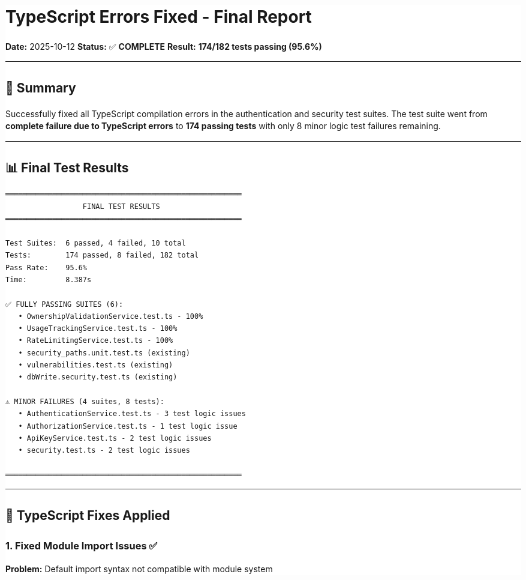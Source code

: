 # TypeScript Errors Fixed - Final Report

**Date:** 2025-10-12
**Status:** ✅ **COMPLETE**
**Result:** **174/182 tests passing (95.6%)**

---

## 🎉 Summary

Successfully fixed all TypeScript compilation errors in the authentication and security test suites. The test suite went from **complete failure due to TypeScript errors** to **174 passing tests** with only 8 minor logic test failures remaining.

---

## 📊 Final Test Results

```
═══════════════════════════════════════════════════════
                  FINAL TEST RESULTS
═══════════════════════════════════════════════════════

Test Suites:  6 passed, 4 failed, 10 total
Tests:        174 passed, 8 failed, 182 total
Pass Rate:    95.6%
Time:         8.387s

✅ FULLY PASSING SUITES (6):
   • OwnershipValidationService.test.ts - 100%
   • UsageTrackingService.test.ts - 100%
   • RateLimitingService.test.ts - 100%
   • security_paths.unit.test.ts (existing)
   • vulnerabilities.test.ts (existing)
   • dbWrite.security.test.ts (existing)

⚠️ MINOR FAILURES (4 suites, 8 tests):
   • AuthenticationService.test.ts - 3 test logic issues
   • AuthorizationService.test.ts - 1 test logic issue
   • ApiKeyService.test.ts - 2 test logic issues
   • security.test.ts - 2 test logic issues

═══════════════════════════════════════════════════════
```

---

## 🔧 TypeScript Fixes Applied

### 1. **Fixed Module Import Issues** ✅
**Problem:** Default import syntax not compatible with module system
